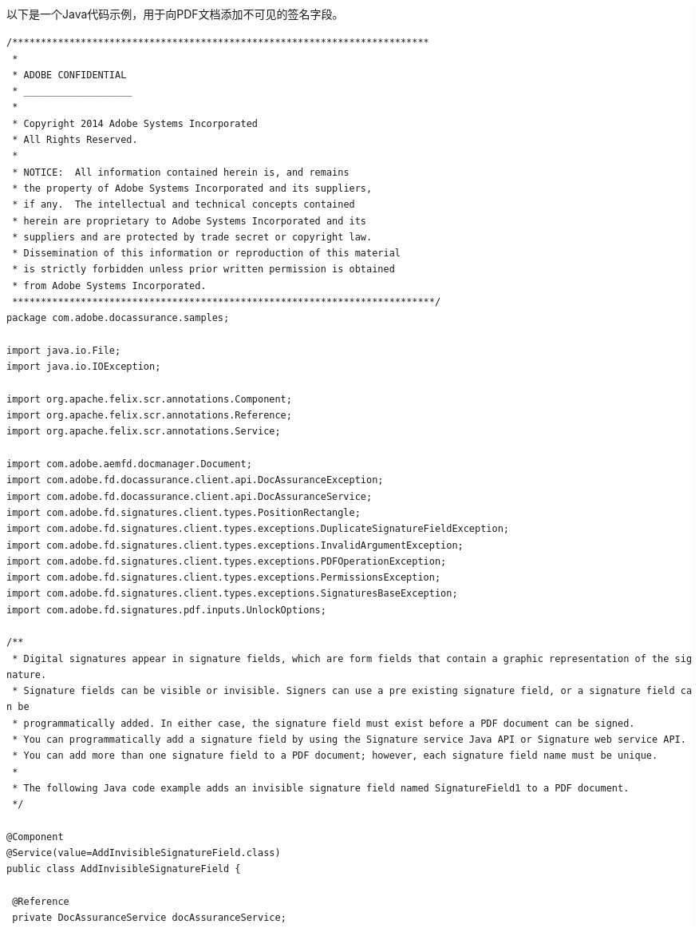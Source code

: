  </tbody> 
</table>

以下是一个Java代码示例，用于向PDF文档添加不可见的签名字段。

```
/*************************************************************************
 *
 * ADOBE CONFIDENTIAL
 * ___________________
 *
 * Copyright 2014 Adobe Systems Incorporated
 * All Rights Reserved.
 *
 * NOTICE:  All information contained herein is, and remains
 * the property of Adobe Systems Incorporated and its suppliers,
 * if any.  The intellectual and technical concepts contained
 * herein are proprietary to Adobe Systems Incorporated and its
 * suppliers and are protected by trade secret or copyright law.
 * Dissemination of this information or reproduction of this material
 * is strictly forbidden unless prior written permission is obtained
 * from Adobe Systems Incorporated.
 **************************************************************************/
package com.adobe.docassurance.samples;

import java.io.File;
import java.io.IOException;

import org.apache.felix.scr.annotations.Component;
import org.apache.felix.scr.annotations.Reference;
import org.apache.felix.scr.annotations.Service;

import com.adobe.aemfd.docmanager.Document;
import com.adobe.fd.docassurance.client.api.DocAssuranceException;
import com.adobe.fd.docassurance.client.api.DocAssuranceService;
import com.adobe.fd.signatures.client.types.PositionRectangle;
import com.adobe.fd.signatures.client.types.exceptions.DuplicateSignatureFieldException;
import com.adobe.fd.signatures.client.types.exceptions.InvalidArgumentException;
import com.adobe.fd.signatures.client.types.exceptions.PDFOperationException;
import com.adobe.fd.signatures.client.types.exceptions.PermissionsException;
import com.adobe.fd.signatures.client.types.exceptions.SignaturesBaseException;
import com.adobe.fd.signatures.pdf.inputs.UnlockOptions;

/**
 * Digital signatures appear in signature fields, which are form fields that contain a graphic representation of the signature. 
 * Signature fields can be visible or invisible. Signers can use a pre existing signature field, or a signature field can be 
 * programmatically added. In either case, the signature field must exist before a PDF document can be signed.
 * You can programmatically add a signature field by using the Signature service Java API or Signature web service API. 
 * You can add more than one signature field to a PDF document; however, each signature field name must be unique.
 * 
 * The following Java code example adds an invisible signature field named SignatureField1 to a PDF document.
 */

@Component
@Service(value=AddInvisibleSignatureField.class)
public class AddInvisibleSignatureField {

 @Reference
 private DocAssuranceService docAssuranceService;
```